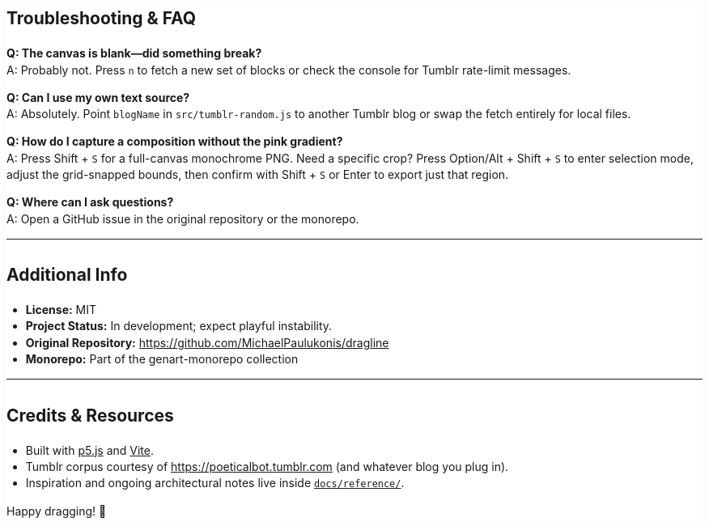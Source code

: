 
## Troubleshooting & FAQ

**Q: The canvas is blank—did something break?**  
A: Probably not. Press `n` to fetch a new set of blocks or check the console for Tumblr rate-limit messages.

**Q: Can I use my own text source?**  
A: Absolutely. Point `blogName` in `src/tumblr-random.js` to another Tumblr blog or swap the fetch entirely for local files.

**Q: How do I capture a composition without the pink gradient?**  
A: Press Shift + `S` for a full-canvas monochrome PNG. Need a specific crop? Press Option/Alt + Shift + `S` to enter selection mode, adjust the grid-snapped bounds, then confirm with Shift + `S` or Enter to export just that region.

**Q: Where can I ask questions?**  
A: Open a GitHub issue in the original repository or the monorepo.

---

## Additional Info

- **License:** MIT
- **Project Status:** In development; expect playful instability.
- **Original Repository:** <https://github.com/MichaelPaulukonis/dragline>
- **Monorepo:** Part of the genart-monorepo collection

---

## Credits & Resources

- Built with [p5.js](https://p5js.org/) and [Vite](https://vitejs.dev/).
- Tumblr corpus courtesy of <https://poeticalbot.tumblr.com> (and whatever blog you plug in).
- Inspiration and ongoing architectural notes live inside [`docs/reference/`](docs/reference/).

Happy dragging! 🐛
